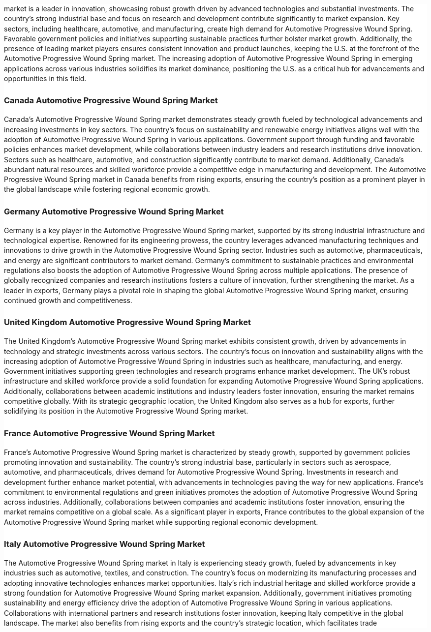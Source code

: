 market is a leader in innovation, showcasing robust growth driven by advanced technologies and substantial investments. The country&rsquo;s strong industrial base and focus on research and development contribute significantly to market expansion. Key sectors, including healthcare, automotive, and manufacturing, create high demand for Automotive Progressive Wound Spring. Favorable government policies and initiatives supporting sustainable practices further bolster market growth. Additionally, the presence of leading market players ensures consistent innovation and product launches, keeping the U.S. at the forefront of the Automotive Progressive Wound Spring market. The increasing adoption of Automotive Progressive Wound Spring in emerging applications across various industries solidifies its market dominance, positioning the U.S. as a critical hub for advancements and opportunities in this field.</p><h3>Canada Automotive Progressive Wound Spring Market</h3><p>Canada&rsquo;s Automotive Progressive Wound Spring market demonstrates steady growth fueled by technological advancements and increasing investments in key sectors. The country&rsquo;s focus on sustainability and renewable energy initiatives aligns well with the adoption of Automotive Progressive Wound Spring in various applications. Government support through funding and favorable policies enhances market development, while collaborations between industry leaders and research institutions drive innovation. Sectors such as healthcare, automotive, and construction significantly contribute to market demand. Additionally, Canada&rsquo;s abundant natural resources and skilled workforce provide a competitive edge in manufacturing and development. The Automotive Progressive Wound Spring market in Canada benefits from rising exports, ensuring the country&rsquo;s position as a prominent player in the global landscape while fostering regional economic growth.</p><h3>Germany Automotive Progressive Wound Spring Market</h3><p>Germany is a key player in the Automotive Progressive Wound Spring market, supported by its strong industrial infrastructure and technological expertise. Renowned for its engineering prowess, the country leverages advanced manufacturing techniques and innovations to drive growth in the Automotive Progressive Wound Spring sector. Industries such as automotive, pharmaceuticals, and energy are significant contributors to market demand. Germany&rsquo;s commitment to sustainable practices and environmental regulations also boosts the adoption of Automotive Progressive Wound Spring across multiple applications. The presence of globally recognized companies and research institutions fosters a culture of innovation, further strengthening the market. As a leader in exports, Germany plays a pivotal role in shaping the global Automotive Progressive Wound Spring market, ensuring continued growth and competitiveness.</p><h3>United Kingdom Automotive Progressive Wound Spring Market</h3><p>The United Kingdom&rsquo;s Automotive Progressive Wound Spring market exhibits consistent growth, driven by advancements in technology and strategic investments across various sectors. The country&rsquo;s focus on innovation and sustainability aligns with the increasing adoption of Automotive Progressive Wound Spring in industries such as healthcare, manufacturing, and energy. Government initiatives supporting green technologies and research programs enhance market development. The UK&rsquo;s robust infrastructure and skilled workforce provide a solid foundation for expanding Automotive Progressive Wound Spring applications. Additionally, collaborations between academic institutions and industry leaders foster innovation, ensuring the market remains competitive globally. With its strategic geographic location, the United Kingdom also serves as a hub for exports, further solidifying its position in the Automotive Progressive Wound Spring market.</p><h3>France Automotive Progressive Wound Spring Market</h3><p>France&rsquo;s Automotive Progressive Wound Spring market is characterized by steady growth, supported by government policies promoting innovation and sustainability. The country&rsquo;s strong industrial base, particularly in sectors such as aerospace, automotive, and pharmaceuticals, drives demand for Automotive Progressive Wound Spring. Investments in research and development further enhance market potential, with advancements in technologies paving the way for new applications. France&rsquo;s commitment to environmental regulations and green initiatives promotes the adoption of Automotive Progressive Wound Spring across industries. Additionally, collaborations between companies and academic institutions foster innovation, ensuring the market remains competitive on a global scale. As a significant player in exports, France contributes to the global expansion of the Automotive Progressive Wound Spring market while supporting regional economic development.</p><h3>Italy Automotive Progressive Wound Spring Market</h3><p>The Automotive Progressive Wound Spring market in Italy is experiencing steady growth, fueled by advancements in key industries such as automotive, textiles, and construction. The country&rsquo;s focus on modernizing its manufacturing processes and adopting innovative technologies enhances market opportunities. Italy&rsquo;s rich industrial heritage and skilled workforce provide a strong foundation for Automotive Progressive Wound Spring market expansion. Additionally, government initiatives promoting sustainability and energy efficiency drive the adoption of Automotive Progressive Wound Spring in various applications. Collaborations with international partners and research institutions foster innovation, keeping Italy competitive in the global landscape. The market also benefits from rising exports and the country&rsquo;s strategic location, which facilitates trade